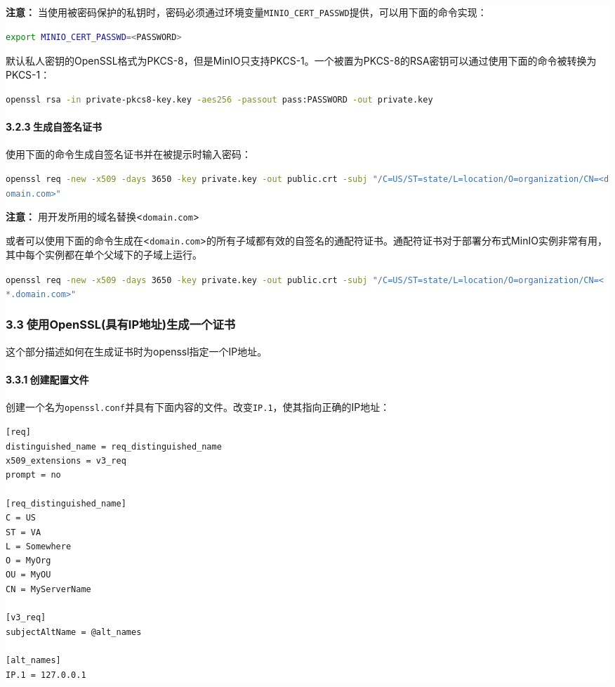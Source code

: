 **注意：** 当使用被密码保护的私钥时，密码必须通过环境变量`MINIO_CERT_PASSWD`提供，可以用下面的命令实现：

```sh
export MINIO_CERT_PASSWD=<PASSWORD>
```

默认私人密钥的OpenSSL格式为PKCS-8，但是MinIO只支持PKCS-1。一个被置为PKCS-8的RSA密钥可以通过使用下面的命令被转换为PKCS-1：
```sh
openssl rsa -in private-pkcs8-key.key -aes256 -passout pass:PASSWORD -out private.key
```

#### <a name="generate-a-self-signed-certificate"></a>3.2.3 生成自签名证书

使用下面的命令生成自签名证书并在被提示时输入密码：

```sh
openssl req -new -x509 -days 3650 -key private.key -out public.crt -subj "/C=US/ST=state/L=location/O=organization/CN=<domain.com>"
```

**注意：** 用开发所用的域名替换<`domain.com`>

或者可以使用下面的命令生成在<`domain.com`>的所有子域都有效的自签名的通配符证书。通配符证书对于部署分布式MinIO实例非常有用，其中每个实例都在单个父域下的子域上运行。

```sh
openssl req -new -x509 -days 3650 -key private.key -out public.crt -subj "/C=US/ST=state/L=location/O=organization/CN=<*.domain.com>"
```

### <a name="using-open-ssl-with-ip"></a>3.3 使用OpenSSL(具有IP地址)生成一个证书

这个部分描述如何在生成证书时为openssl指定一个IP地址。

#### 3.3.1 创建配置文件

创建一个名为`openssl.conf`并具有下面内容的文件。改变`IP.1`，使其指向正确的IP地址：

```sh
[req]
distinguished_name = req_distinguished_name
x509_extensions = v3_req
prompt = no

[req_distinguished_name]
C = US
ST = VA
L = Somewhere
O = MyOrg
OU = MyOU
CN = MyServerName

[v3_req]
subjectAltName = @alt_names

[alt_names]
IP.1 = 127.0.0.1
```
